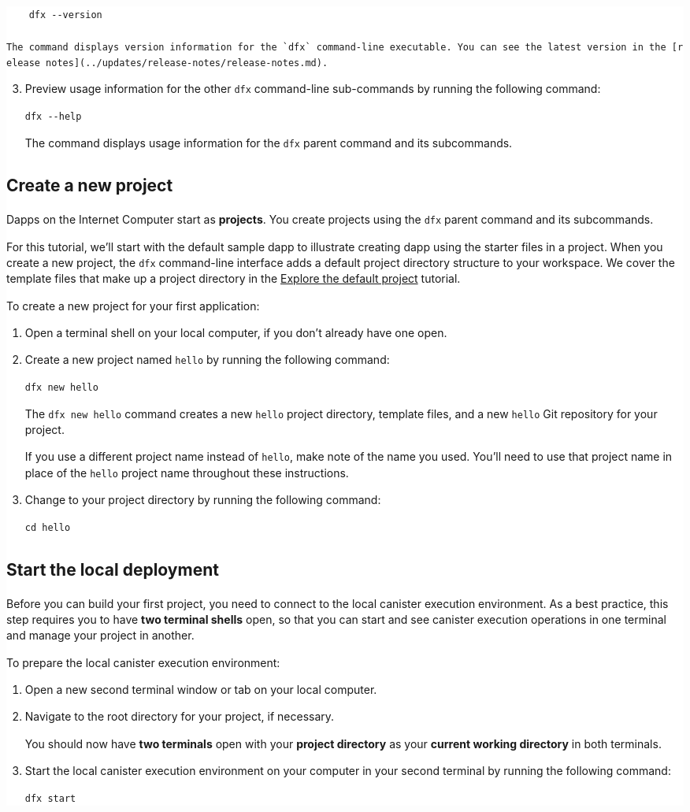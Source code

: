         dfx --version

    The command displays version information for the `dfx` command-line executable. You can see the latest version in the [release notes](../updates/release-notes/release-notes.md).
    
3.  Preview usage information for the other `dfx` command-line sub-commands by running the following command:

        dfx --help

    The command displays usage information for the `dfx` parent command and its subcommands.

## Create a new project

Dapps on the Internet Computer start as **projects**. You create projects using the `dfx` parent command and its subcommands.

For this tutorial, we’ll start with the default sample dapp to illustrate creating dapp using the starter files in a project. When you create a new project, the `dfx` command-line interface adds a default project directory structure to your workspace. We cover the template files that make up a project directory in the [Explore the default project](../build/backend/explore-templates.md) tutorial.

To create a new project for your first application:

1.  Open a terminal shell on your local computer, if you don’t already have one open.

2.  Create a new project named `hello` by running the following command:

        dfx new hello

    The `dfx new hello` command creates a new `hello` project directory, template files, and a new `hello` Git repository for your project.

    If you use a different project name instead of `hello`, make note of the name you used. You’ll need to use that project name in place of the `hello` project name throughout these instructions.

3.  Change to your project directory by running the following command:

        cd hello

## Start the local deployment

Before you can build your first project, you need to connect to the local canister execution environment. As a best practice, this step requires you to have **two terminal shells** open, so that you can start and see canister execution operations in one terminal and manage your project in another.

To prepare the local canister execution environment:

1.  Open a new second terminal window or tab on your local computer.

2.  Navigate to the root directory for your project, if necessary.

    You should now have **two terminals** open with your **project directory** as your **current working directory** in both terminals.

3.  Start the local canister execution environment on your computer in your second terminal by running the following command:

        dfx start
